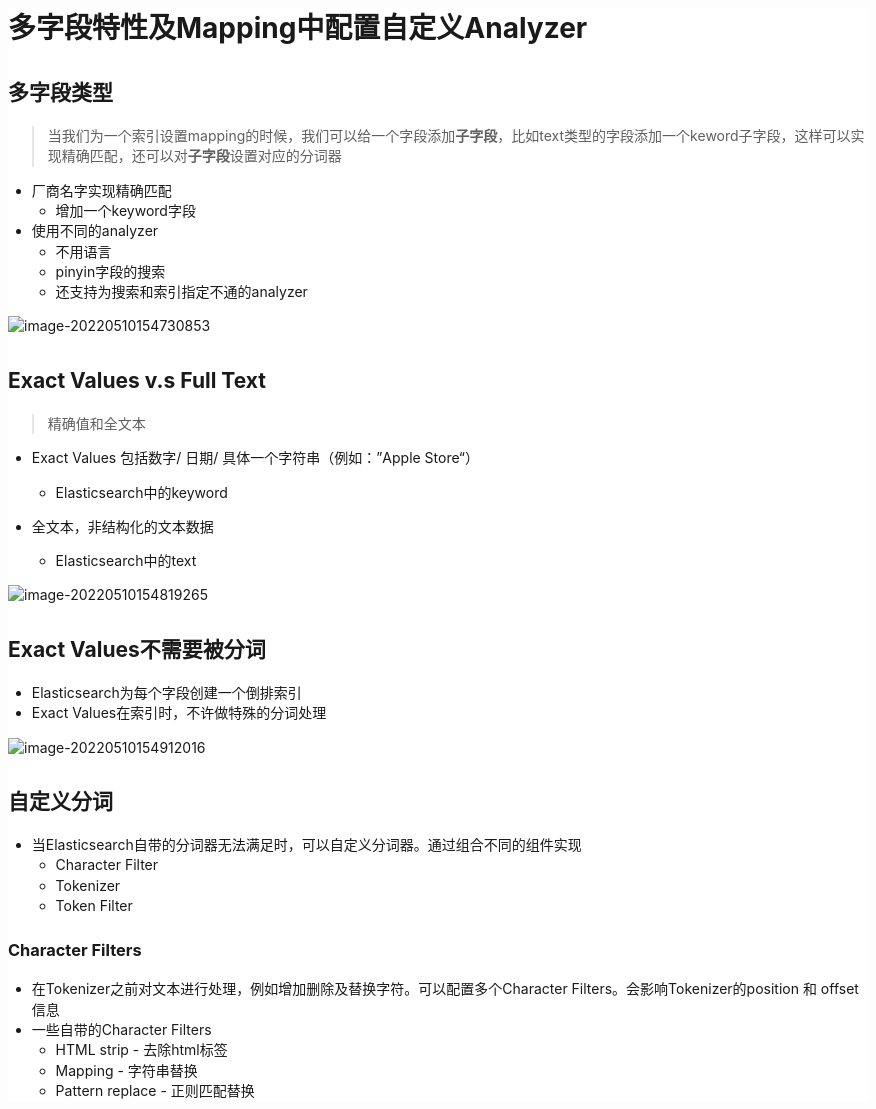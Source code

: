 # 多字段特性及Mapping中配置自定义Analyzer

## 多字段类型

> 当我们为一个索引设置mapping的时候，我们可以给一个字段添加**子字段**，比如text类型的字段添加一个keword子字段，这样可以实现精确匹配，还可以对**子字段**设置对应的分词器

+ 厂商名字实现精确匹配
  + 增加一个keyword字段
+ 使用不同的analyzer
  + 不用语言
  + pinyin字段的搜索
  + 还支持为搜索和索引指定不通的analyzer

![image-20220510154730853](/Users/litian/Documents/lian2077/documents/documents/Elastic-Search/Elastic核心技术与实战/images/image-20220510154730853.png)

## Exact Values v.s Full Text

> 精确值和全文本

+ Exact Values 包括数字/ 日期/ 具体一个字符串（例如：”Apple Store“）

  + Elasticsearch中的keyword

+ 全文本，非结构化的文本数据

  + Elasticsearch中的text


![image-20220510154819265](/Users/litian/Documents/lian2077/documents/documents/Elastic-Search/Elastic核心技术与实战/images/image-20220510154819265.png)

## Exact Values不需要被分词

+ Elasticsearch为每个字段创建一个倒排索引
+ Exact Values在索引时，不许做特殊的分词处理

![image-20220510154912016](/Users/litian/Documents/lian2077/documents/documents/Elastic-Search/Elastic核心技术与实战/images/image-20220510154912016.png)

## 自定义分词

+ 当Elasticsearch自带的分词器无法满足时，可以自定义分词器。通过组合不同的组件实现
  + Character Filter
  + Tokenizer
  + Token Filter

### Character Filters

+ 在Tokenizer之前对文本进行处理，例如增加删除及替换字符。可以配置多个Character Filters。会影响Tokenizer的position 和 offset 信息
+ 一些自带的Character Filters
  + HTML strip - 去除html标签
  + Mapping - 字符串替换
  + Pattern replace - 正则匹配替换
